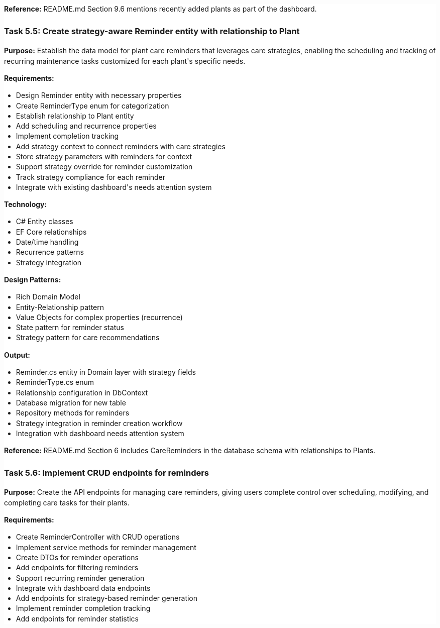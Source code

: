 **Reference:** README.md Section 9.6 mentions recently added plants as part of the dashboard.

### Task 5.5: Create strategy-aware Reminder entity with relationship to Plant
**Purpose:** Establish the data model for plant care reminders that leverages care strategies, enabling the scheduling and tracking of recurring maintenance tasks customized for each plant's specific needs.

**Requirements:**
- Design Reminder entity with necessary properties
- Create ReminderType enum for categorization
- Establish relationship to Plant entity
- Add scheduling and recurrence properties
- Implement completion tracking
- Add strategy context to connect reminders with care strategies
- Store strategy parameters with reminders for context
- Support strategy override for reminder customization
- Track strategy compliance for each reminder
- Integrate with existing dashboard's needs attention system

**Technology:**
- C# Entity classes
- EF Core relationships
- Date/time handling
- Recurrence patterns
- Strategy integration

**Design Patterns:**
- Rich Domain Model
- Entity-Relationship pattern
- Value Objects for complex properties (recurrence)
- State pattern for reminder status
- Strategy pattern for care recommendations

**Output:**
- Reminder.cs entity in Domain layer with strategy fields
- ReminderType.cs enum
- Relationship configuration in DbContext
- Database migration for new table
- Repository methods for reminders
- Strategy integration in reminder creation workflow
- Integration with dashboard needs attention system

**Reference:** README.md Section 6 includes CareReminders in the database schema with relationships to Plants.

### Task 5.6: Implement CRUD endpoints for reminders
**Purpose:** Create the API endpoints for managing care reminders, giving users complete control over scheduling, modifying, and completing care tasks for their plants.

**Requirements:**
- Create ReminderController with CRUD operations
- Implement service methods for reminder management
- Create DTOs for reminder operations
- Add endpoints for filtering reminders
- Support recurring reminder generation
- Integrate with dashboard data endpoints
- Add endpoints for strategy-based reminder generation
- Implement reminder completion tracking
- Add endpoints for reminder statistics
